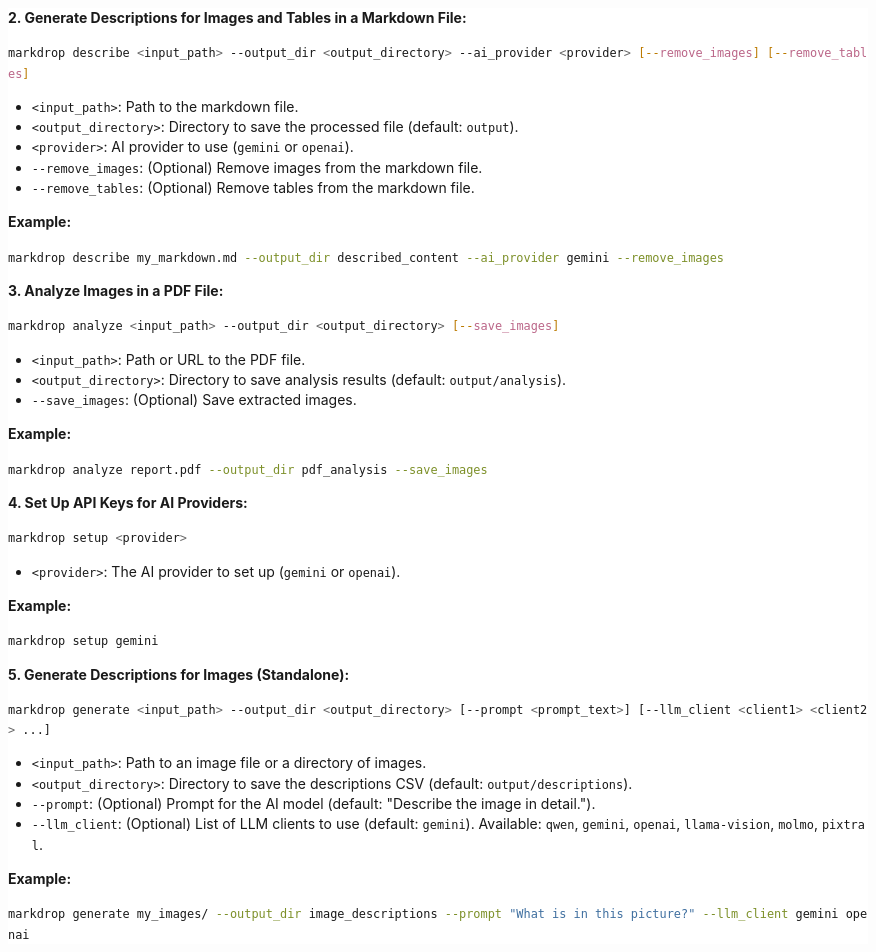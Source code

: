 **2. Generate Descriptions for Images and Tables in a Markdown File:**

```bash
markdrop describe <input_path> --output_dir <output_directory> --ai_provider <provider> [--remove_images] [--remove_tables]
```
*   `<input_path>`: Path to the markdown file.
*   `<output_directory>`: Directory to save the processed file (default: `output`).
*   `<provider>`: AI provider to use (`gemini` or `openai`).
*   `--remove_images`: (Optional) Remove images from the markdown file.
*   `--remove_tables`: (Optional) Remove tables from the markdown file.

**Example:**
```bash
markdrop describe my_markdown.md --output_dir described_content --ai_provider gemini --remove_images
```

**3. Analyze Images in a PDF File:**

```bash
markdrop analyze <input_path> --output_dir <output_directory> [--save_images]
```
*   `<input_path>`: Path or URL to the PDF file.
*   `<output_directory>`: Directory to save analysis results (default: `output/analysis`).
*   `--save_images`: (Optional) Save extracted images.

**Example:**
```bash
markdrop analyze report.pdf --output_dir pdf_analysis --save_images
```

**4. Set Up API Keys for AI Providers:**

```bash
markdrop setup <provider>
```
*   `<provider>`: The AI provider to set up (`gemini` or `openai`).

**Example:**
```bash
markdrop setup gemini
```

**5. Generate Descriptions for Images (Standalone):**

```bash
markdrop generate <input_path> --output_dir <output_directory> [--prompt <prompt_text>] [--llm_client <client1> <client2> ...]
```
*   `<input_path>`: Path to an image file or a directory of images.
*   `<output_directory>`: Directory to save the descriptions CSV (default: `output/descriptions`).
*   `--prompt`: (Optional) Prompt for the AI model (default: "Describe the image in detail.").
*   `--llm_client`: (Optional) List of LLM clients to use (default: `gemini`). Available: `qwen`, `gemini`, `openai`, `llama-vision`, `molmo`, `pixtral`.

**Example:**
```bash
markdrop generate my_images/ --output_dir image_descriptions --prompt "What is in this picture?" --llm_client gemini openai
```
